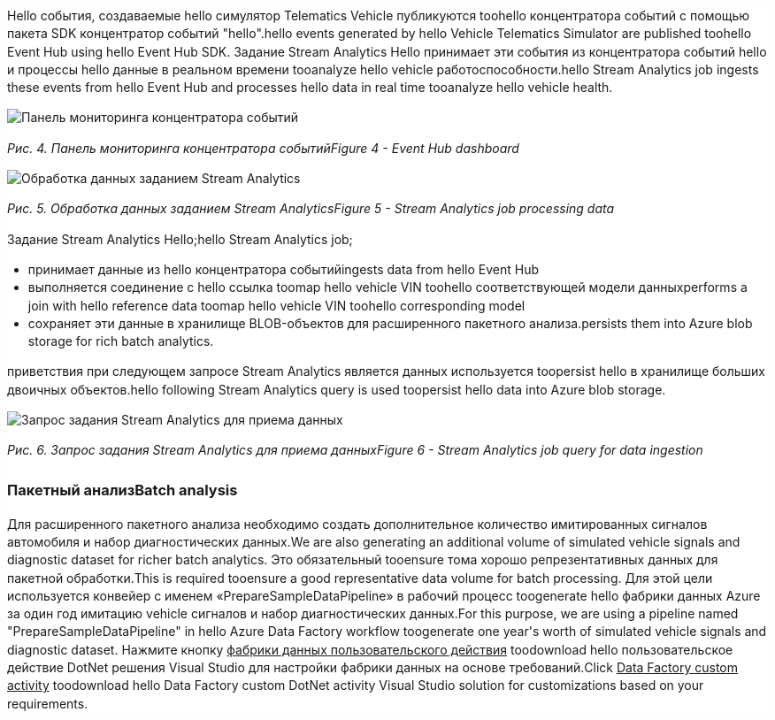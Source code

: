 <span data-ttu-id="f96c2-244">Hello события, создаваемые hello симулятор Telematics Vehicle публикуются toohello концентратора событий с помощью пакета SDK концентратор событий "hello".</span><span class="sxs-lookup"><span data-stu-id="f96c2-244">hello events generated by hello Vehicle Telematics Simulator are published toohello Event Hub using hello Event Hub SDK.</span></span> <span data-ttu-id="f96c2-245">Задание Stream Analytics Hello принимает эти события из концентратора событий hello и процессы hello данные в реальном времени tooanalyze hello vehicle работоспособности.</span><span class="sxs-lookup"><span data-stu-id="f96c2-245">hello Stream Analytics job ingests these events from hello Event Hub and processes hello data in real time tooanalyze hello vehicle health.</span></span> 

![Панель мониторинга концентратора событий](./media/cortana-analytics-playbook-vehicle-telemetry-deep-dive/fig4-vehicle-telematics-event-hub-dashboard.png) 

<span data-ttu-id="f96c2-247">*Рис. 4. Панель мониторинга концентратора событий*</span><span class="sxs-lookup"><span data-stu-id="f96c2-247">*Figure 4 - Event Hub dashboard*</span></span>

![Обработка данных заданием Stream Analytics](./media/cortana-analytics-playbook-vehicle-telemetry-deep-dive/fig5-vehicle-telematics-stream-analytics-job-processing-data.png) 

<span data-ttu-id="f96c2-249">*Рис. 5. Обработка данных заданием Stream Analytics*</span><span class="sxs-lookup"><span data-stu-id="f96c2-249">*Figure 5 - Stream Analytics job processing data*</span></span>

<span data-ttu-id="f96c2-250">Задание Stream Analytics Hello;</span><span class="sxs-lookup"><span data-stu-id="f96c2-250">hello Stream Analytics job;</span></span>

* <span data-ttu-id="f96c2-251">принимает данные из hello концентратора событий</span><span class="sxs-lookup"><span data-stu-id="f96c2-251">ingests data from hello Event Hub</span></span> 
* <span data-ttu-id="f96c2-252">выполняется соединение с hello ссылка toomap hello vehicle VIN toohello соответствующей модели данных</span><span class="sxs-lookup"><span data-stu-id="f96c2-252">performs a join with hello reference data toomap hello vehicle VIN toohello corresponding model</span></span> 
* <span data-ttu-id="f96c2-253">сохраняет эти данные в хранилище BLOB-объектов для расширенного пакетного анализа.</span><span class="sxs-lookup"><span data-stu-id="f96c2-253">persists them into Azure blob storage for rich batch analytics.</span></span> 

<span data-ttu-id="f96c2-254">приветствия при следующем запросе Stream Analytics является данных используется toopersist hello в хранилище больших двоичных объектов.</span><span class="sxs-lookup"><span data-stu-id="f96c2-254">hello following Stream Analytics query is used toopersist hello data into Azure blob storage.</span></span> 

![Запрос задания Stream Analytics для приема данных](./media/cortana-analytics-playbook-vehicle-telemetry-deep-dive/fig6-vehicle-telematics-stream-analytics-job-query-for-data-ingestion.png) 

<span data-ttu-id="f96c2-256">*Рис. 6. Запрос задания Stream Analytics для приема данных*</span><span class="sxs-lookup"><span data-stu-id="f96c2-256">*Figure 6 - Stream Analytics job query for data ingestion*</span></span>

### <a name="batch-analysis"></a><span data-ttu-id="f96c2-257">Пакетный анализ</span><span class="sxs-lookup"><span data-stu-id="f96c2-257">Batch analysis</span></span>
<span data-ttu-id="f96c2-258">Для расширенного пакетного анализа необходимо создать дополнительное количество имитированных сигналов автомобиля и набор диагностических данных.</span><span class="sxs-lookup"><span data-stu-id="f96c2-258">We are also generating an additional volume of simulated vehicle signals and diagnostic dataset for richer batch analytics.</span></span> <span data-ttu-id="f96c2-259">Это обязательный tooensure тома хорошо репрезентативных данных для пакетной обработки.</span><span class="sxs-lookup"><span data-stu-id="f96c2-259">This is required tooensure a good representative data volume for batch processing.</span></span> <span data-ttu-id="f96c2-260">Для этой цели используется конвейер с именем «PrepareSampleDataPipeline» в рабочий процесс toogenerate hello фабрики данных Azure за один год имитацию vehicle сигналов и набор диагностических данных.</span><span class="sxs-lookup"><span data-stu-id="f96c2-260">For this purpose, we are using a pipeline named "PrepareSampleDataPipeline" in hello Azure Data Factory workflow toogenerate one year's worth of simulated vehicle signals and diagnostic dataset.</span></span> <span data-ttu-id="f96c2-261">Нажмите кнопку [фабрики данных пользовательского действия](http://go.microsoft.com/fwlink/?LinkId=717077) toodownload hello пользовательское действие DotNet решения Visual Studio для настройки фабрики данных на основе требований.</span><span class="sxs-lookup"><span data-stu-id="f96c2-261">Click [Data Factory custom activity](http://go.microsoft.com/fwlink/?LinkId=717077) toodownload hello Data Factory custom DotNet activity Visual Studio solution for customizations based on your requirements.</span></span> 
